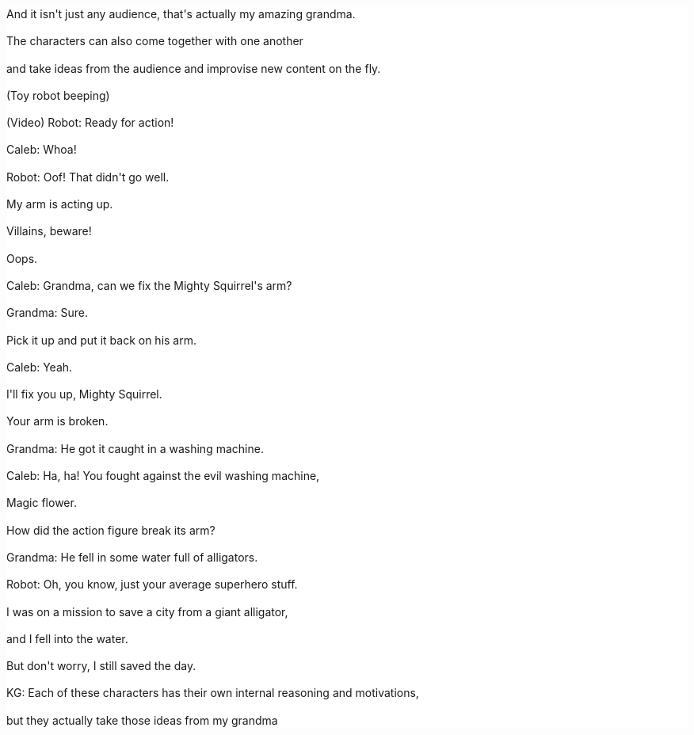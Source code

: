 And it isn't just any audience,
that's actually my amazing grandma.

The characters can also
come together with one another

and take ideas from the audience
and improvise new content on the fly.

(Toy robot beeping)

(Video) Robot: Ready for action!

Caleb: Whoa!

Robot: Oof! That didn't go well.

My arm is acting up.

Villains, beware!

Oops.

Caleb: Grandma, can we fix
the Mighty Squirrel's arm?

Grandma: Sure.

Pick it up and put it back on his arm.

Caleb: Yeah.

I'll fix you up, Mighty Squirrel.

Your arm is broken.

Grandma: He got it caught
in a washing machine.

Caleb: Ha, ha! You fought
against the evil washing machine,

Magic flower.

How did the action figure break its arm?

Grandma: He fell in some
water full of alligators.

Robot: Oh, you know,
just your average superhero stuff.

I was on a mission to save a city
from a giant alligator,

and I fell into the water.

But don't worry, I still saved the day.

KG: Each of these characters has their own
internal reasoning and motivations,

but they actually take those
ideas from my grandma
